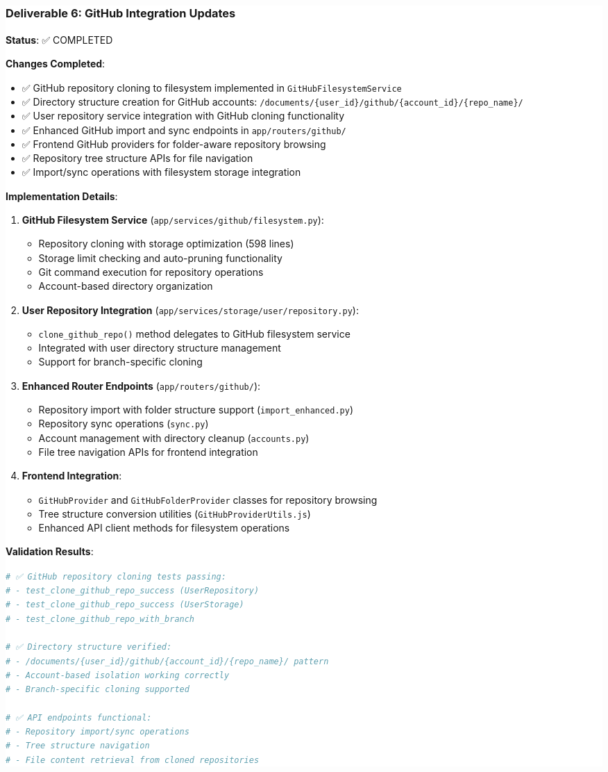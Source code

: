 ### **Deliverable 6: GitHub Integration Updates**
**Status**: ✅ COMPLETED

**Changes Completed**:
- ✅ GitHub repository cloning to filesystem implemented in `GitHubFilesystemService`
- ✅ Directory structure creation for GitHub accounts: `/documents/{user_id}/github/{account_id}/{repo_name}/`
- ✅ User repository service integration with GitHub cloning functionality
- ✅ Enhanced GitHub import and sync endpoints in `app/routers/github/`
- ✅ Frontend GitHub providers for folder-aware repository browsing
- ✅ Repository tree structure APIs for file navigation
- ✅ Import/sync operations with filesystem storage integration

**Implementation Details**:

1. **GitHub Filesystem Service** (`app/services/github/filesystem.py`):
   - Repository cloning with storage optimization (598 lines)
   - Storage limit checking and auto-pruning functionality
   - Git command execution for repository operations
   - Account-based directory organization

2. **User Repository Integration** (`app/services/storage/user/repository.py`):
   - `clone_github_repo()` method delegates to GitHub filesystem service
   - Integrated with user directory structure management
   - Support for branch-specific cloning

3. **Enhanced Router Endpoints** (`app/routers/github/`):
   - Repository import with folder structure support (`import_enhanced.py`)
   - Repository sync operations (`sync.py`)
   - Account management with directory cleanup (`accounts.py`)
   - File tree navigation APIs for frontend integration

4. **Frontend Integration**:
   - `GitHubProvider` and `GitHubFolderProvider` classes for repository browsing
   - Tree structure conversion utilities (`GitHubProviderUtils.js`)
   - Enhanced API client methods for filesystem operations

**Validation Results**:
```bash
# ✅ GitHub repository cloning tests passing:
# - test_clone_github_repo_success (UserRepository)
# - test_clone_github_repo_success (UserStorage)
# - test_clone_github_repo_with_branch

# ✅ Directory structure verified:
# - /documents/{user_id}/github/{account_id}/{repo_name}/ pattern
# - Account-based isolation working correctly
# - Branch-specific cloning supported

# ✅ API endpoints functional:
# - Repository import/sync operations
# - Tree structure navigation
# - File content retrieval from cloned repositories
```
